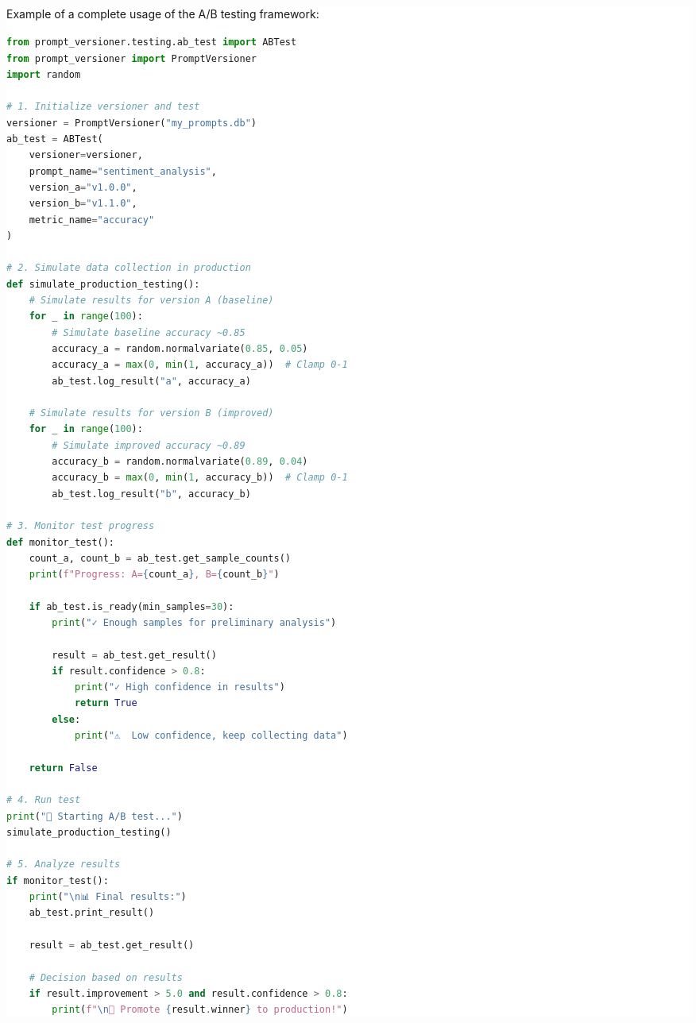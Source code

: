 Example of a complete usage of the A/B testing framework:

```python
from prompt_versioner.testing.ab_test import ABTest
from prompt_versioner import PromptVersioner
import random

# 1. Initialize versioner and test
versioner = PromptVersioner("my_prompts.db")
ab_test = ABTest(
    versioner=versioner,
    prompt_name="sentiment_analysis",
    version_a="v1.0.0",
    version_b="v1.1.0",
    metric_name="accuracy"
)

# 2. Simulate data collection in production
def simulate_production_testing():
    # Simulate results for version A (baseline)
    for _ in range(100):
        # Simulate baseline accuracy ~0.85
        accuracy_a = random.normalvariate(0.85, 0.05)
        accuracy_a = max(0, min(1, accuracy_a))  # Clamp 0-1
        ab_test.log_result("a", accuracy_a)

    # Simulate results for version B (improved)
    for _ in range(100):
        # Simulate improved accuracy ~0.89
        accuracy_b = random.normalvariate(0.89, 0.04)
        accuracy_b = max(0, min(1, accuracy_b))  # Clamp 0-1
        ab_test.log_result("b", accuracy_b)

# 3. Monitor test progress
def monitor_test():
    count_a, count_b = ab_test.get_sample_counts()
    print(f"Progress: A={count_a}, B={count_b}")

    if ab_test.is_ready(min_samples=30):
        print("✓ Enough samples for preliminary analysis")

        result = ab_test.get_result()
        if result.confidence > 0.8:
            print("✓ High confidence in results")
            return True
        else:
            print("⚠️  Low confidence, keep collecting data")

    return False

# 4. Run test
print("🧪 Starting A/B test...")
simulate_production_testing()

# 5. Analyze results
if monitor_test():
    print("\n📊 Final results:")
    ab_test.print_result()

    result = ab_test.get_result()

    # Decision based on results
    if result.improvement > 5.0 and result.confidence > 0.8:
        print(f"\n🚀 Promote {result.winner} to production!")
```